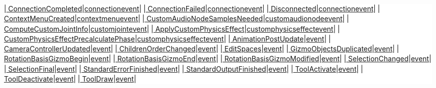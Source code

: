 |[ ConnectionCompleted](https://github.com/PlasmaEngine/PlasmaDocs/blob/master/code_reference/event_reference.markdown#connectioncompleted)|[connectionevent](https://github.com/PlasmaEngine/PlasmaDocs/blob/master/code_reference/class_reference/connectionevent.markdown)|
|[ ConnectionFailed](https://github.com/PlasmaEngine/PlasmaDocs/blob/master/code_reference/event_reference.markdown#connectionfailed)|[connectionevent](https://github.com/PlasmaEngine/PlasmaDocs/blob/master/code_reference/class_reference/connectionevent.markdown)|
|[ Disconnected](https://github.com/PlasmaEngine/PlasmaDocs/blob/master/code_reference/event_reference.markdown#disconnected)|[connectionevent](https://github.com/PlasmaEngine/PlasmaDocs/blob/master/code_reference/class_reference/connectionevent.markdown)|
|[ ContextMenuCreated](https://github.com/PlasmaEngine/PlasmaDocs/blob/master/code_reference/event_reference.markdown#contextmenucreated)|[contextmenuevent](https://github.com/PlasmaEngine/PlasmaDocs/blob/master/code_reference/class_reference/contextmenuevent.markdown)|
|[ CustomAudioNodeSamplesNeeded](https://github.com/PlasmaEngine/PlasmaDocs/blob/master/code_reference/event_reference.markdown#customaudionodesamplesne)|[customaudionodeevent](https://github.com/PlasmaEngine/PlasmaDocs/blob/master/code_reference/class_reference/customaudionodeevent.markdown)|
|[ ComputeCustomJointInfo](https://github.com/PlasmaEngine/PlasmaDocs/blob/master/code_reference/event_reference.markdown#computecustomjointinfo)|[customjointevent](https://github.com/PlasmaEngine/PlasmaDocs/blob/master/code_reference/class_reference/customjointevent.markdown)|
|[ ApplyCustomPhysicsEffect](https://github.com/PlasmaEngine/PlasmaDocs/blob/master/code_reference/event_reference.markdown#applycustomphysicseffect)|[customphysicseffectevent](https://github.com/PlasmaEngine/PlasmaDocs/blob/master/code_reference/class_reference/customphysicseffectevent.markdown)|
|[ CustomPhysicsEffectPrecalculatePhase](https://github.com/PlasmaEngine/PlasmaDocs/blob/master/code_reference/event_reference.markdown#customphysicseffectpreca)|[customphysicseffectevent](https://github.com/PlasmaEngine/PlasmaDocs/blob/master/code_reference/class_reference/customphysicseffectevent.markdown)|
|[ AnimationPostUpdate](https://github.com/PlasmaEngine/PlasmaDocs/blob/master/code_reference/event_reference.markdown#animationpostupdate)|[event](https://github.com/PlasmaEngine/PlasmaDocs/blob/master/code_reference/class_reference/event.markdown)|
|[ CameraControllerUpdated](https://github.com/PlasmaEngine/PlasmaDocs/blob/master/code_reference/event_reference.markdown#cameracontrollerupdated)|[event](https://github.com/PlasmaEngine/PlasmaDocs/blob/master/code_reference/class_reference/event.markdown)|
|[ ChildrenOrderChanged](https://github.com/PlasmaEngine/PlasmaDocs/blob/master/code_reference/event_reference.markdown#childrenorderchanged)|[event](https://github.com/PlasmaEngine/PlasmaDocs/blob/master/code_reference/class_reference/event.markdown)|
|[ EditSpaces](https://github.com/PlasmaEngine/PlasmaDocs/blob/master/code_reference/event_reference.markdown#editspaces)|[event](https://github.com/PlasmaEngine/PlasmaDocs/blob/master/code_reference/class_reference/event.markdown)|
|[ GizmoObjectsDuplicated](https://github.com/PlasmaEngine/PlasmaDocs/blob/master/code_reference/event_reference.markdown#gizmoobjectsduplicated)|[event](https://github.com/PlasmaEngine/PlasmaDocs/blob/master/code_reference/class_reference/event.markdown)|
|[ RotationBasisGizmoBegin](https://github.com/PlasmaEngine/PlasmaDocs/blob/master/code_reference/event_reference.markdown#rotationbasisgizmobegin)|[event](https://github.com/PlasmaEngine/PlasmaDocs/blob/master/code_reference/class_reference/event.markdown)|
|[ RotationBasisGizmoEnd](https://github.com/PlasmaEngine/PlasmaDocs/blob/master/code_reference/event_reference.markdown#rotationbasisgizmoend)|[event](https://github.com/PlasmaEngine/PlasmaDocs/blob/master/code_reference/class_reference/event.markdown)|
|[ RotationBasisGizmoModified](https://github.com/PlasmaEngine/PlasmaDocs/blob/master/code_reference/event_reference.markdown#rotationbasisgizmomodifi)|[event](https://github.com/PlasmaEngine/PlasmaDocs/blob/master/code_reference/class_reference/event.markdown)|
|[ SelectionChanged](https://github.com/PlasmaEngine/PlasmaDocs/blob/master/code_reference/event_reference.markdown#selectionchanged)|[event](https://github.com/PlasmaEngine/PlasmaDocs/blob/master/code_reference/class_reference/event.markdown)|
|[ SelectionFinal](https://github.com/PlasmaEngine/PlasmaDocs/blob/master/code_reference/event_reference.markdown#selectionfinal)|[event](https://github.com/PlasmaEngine/PlasmaDocs/blob/master/code_reference/class_reference/event.markdown)|
|[ StandardErrorFinished](https://github.com/PlasmaEngine/PlasmaDocs/blob/master/code_reference/event_reference.markdown#standarderrorfinished)|[event](https://github.com/PlasmaEngine/PlasmaDocs/blob/master/code_reference/class_reference/event.markdown)|
|[ StandardOutputFinished](https://github.com/PlasmaEngine/PlasmaDocs/blob/master/code_reference/event_reference.markdown#standardoutputfinished)|[event](https://github.com/PlasmaEngine/PlasmaDocs/blob/master/code_reference/class_reference/event.markdown)|
|[ ToolActivate](https://github.com/PlasmaEngine/PlasmaDocs/blob/master/code_reference/event_reference.markdown#toolactivate)|[event](https://github.com/PlasmaEngine/PlasmaDocs/blob/master/code_reference/class_reference/event.markdown)|
|[ ToolDeactivate](https://github.com/PlasmaEngine/PlasmaDocs/blob/master/code_reference/event_reference.markdown#tooldeactivate)|[event](https://github.com/PlasmaEngine/PlasmaDocs/blob/master/code_reference/class_reference/event.markdown)|
|[ ToolDraw](https://github.com/PlasmaEngine/PlasmaDocs/blob/master/code_reference/event_reference.markdown#tooldraw)|[event](https://github.com/PlasmaEngine/PlasmaDocs/blob/master/code_reference/class_reference/event.markdown)|
